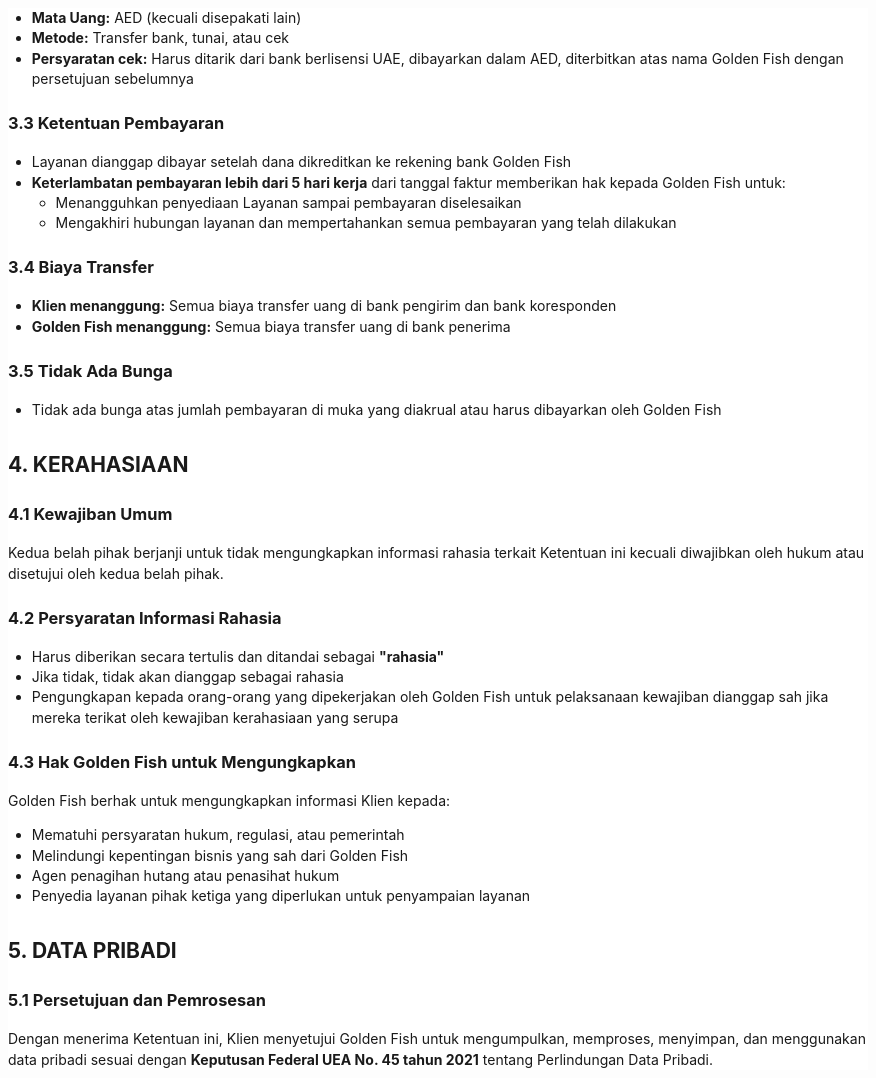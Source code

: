- **Mata Uang:** AED (kecuali disepakati lain)
- **Metode:** Transfer bank, tunai, atau cek
- **Persyaratan cek:** Harus ditarik dari bank berlisensi UAE, dibayarkan dalam AED, diterbitkan atas nama Golden Fish dengan persetujuan sebelumnya

### 3.3 Ketentuan Pembayaran

- Layanan dianggap dibayar setelah dana dikreditkan ke rekening bank Golden Fish
- **Keterlambatan pembayaran lebih dari 5 hari kerja** dari tanggal faktur memberikan hak kepada Golden Fish untuk:
  - Menangguhkan penyediaan Layanan sampai pembayaran diselesaikan
  - Mengakhiri hubungan layanan dan mempertahankan semua pembayaran yang telah dilakukan

### 3.4 Biaya Transfer

- **Klien menanggung:** Semua biaya transfer uang di bank pengirim dan bank koresponden
- **Golden Fish menanggung:** Semua biaya transfer uang di bank penerima

### 3.5 Tidak Ada Bunga

- Tidak ada bunga atas jumlah pembayaran di muka yang diakrual atau harus dibayarkan oleh Golden Fish

## 4. KERAHASIAAN

### 4.1 Kewajiban Umum

Kedua belah pihak berjanji untuk tidak mengungkapkan informasi rahasia terkait Ketentuan ini kecuali diwajibkan oleh hukum atau disetujui oleh kedua belah pihak.

### 4.2 Persyaratan Informasi Rahasia

- Harus diberikan secara tertulis dan ditandai sebagai **"rahasia"**
- Jika tidak, tidak akan dianggap sebagai rahasia
- Pengungkapan kepada orang-orang yang dipekerjakan oleh Golden Fish untuk pelaksanaan kewajiban dianggap sah jika mereka terikat oleh kewajiban kerahasiaan yang serupa

### 4.3 Hak Golden Fish untuk Mengungkapkan

Golden Fish berhak untuk mengungkapkan informasi Klien kepada:

- Mematuhi persyaratan hukum, regulasi, atau pemerintah
- Melindungi kepentingan bisnis yang sah dari Golden Fish
- Agen penagihan hutang atau penasihat hukum
- Penyedia layanan pihak ketiga yang diperlukan untuk penyampaian layanan

## 5. DATA PRIBADI

### 5.1 Persetujuan dan Pemrosesan

Dengan menerima Ketentuan ini, Klien menyetujui Golden Fish untuk mengumpulkan, memproses, menyimpan, dan menggunakan data pribadi sesuai dengan **Keputusan Federal UEA No. 45 tahun 2021** tentang Perlindungan Data Pribadi.
